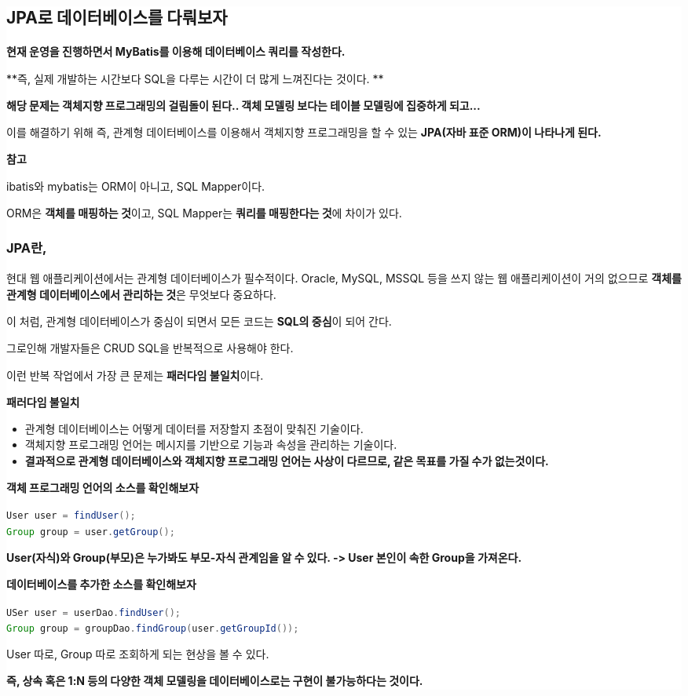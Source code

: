 ## 	JPA로 데이터베이스를 다뤄보자

**현재 운영을 진행하면서 MyBatis를 이용해 데이터베이스 쿼리를 작성한다.**

**즉, 실제 개발하는 시간보다 SQL을 다루는 시간이 더 많게 느껴진다는 것이다. **

**해당 문제는 객체지향 프로그래밍의 걸림돌이 된다.. 객체 모델링 보다는 테이블 모델링에 집중하게 되고...**



이를 해결하기 위해 즉,  관계형 데이터베이스를 이용해서 객체지향 프로그래밍을 할 수 있는 **JPA(자바 표준 ORM)이 나타나게 된다.**



**참고**

ibatis와 mybatis는 ORM이 아니고, SQL Mapper이다.

ORM은 **객체를 매핑하는 것**이고, SQL Mapper는 **쿼리를 매핑한다는 것**에 차이가 있다.



### JPA란,

현대 웹 애플리케이션에서는 관계형 데이터베이스가 필수적이다. Oracle, MySQL, MSSQL 등을 쓰지 않는 웹 애플리케이션이 거의 없으므로 **객체를 관계형 데이터베이스에서 관리하는 것**은 무엇보다 중요하다.

이 처럼, 관계형 데이터베이스가 중심이 되면서 모든 코드는 **SQL의 중심**이 되어 간다.

그로인해 개발자들은 CRUD SQL을 반복적으로 사용해야 한다.

이런 반복 작업에서 가장 큰 문제는 **패러다임 불일치**이다.



**패러다임 불일치**

- 관계형 데이터베이스는 어떻게 데이터를 저장할지 초점이 맞춰진 기술이다.
- 객체지향 프로그래밍 언어는 메시지를 기반으로 기능과 속성을 관리하는 기술이다.
- **결과적으로 관계형 데이터베이스와 객체지향 프로그래밍 언어는 사상이 다르므로, 같은 목표를 가질 수가 없는것이다.**



**객체 프로그래밍 언어의 소스를 확인해보자**

```java
User user = findUser();
Group group = user.getGroup();
```

**User(자식)와 Group(부모)은 누가봐도 부모-자식 관계임을 알 수 있다. -> User 본인이 속한 Group을 가져온다.**



**데이터베이스를 추가한 소스를 확인해보자**

```java
USer user = userDao.findUser();
Group group = groupDao.findGroup(user.getGroupId());
```

User 따로, Group 따로 조회하게 되는 현상을 볼 수 있다.

**즉, 상속 혹은 1:N 등의 다양한 객체 모델링을 데이터베이스로는 구현이 불가능하다는 것이다.**
